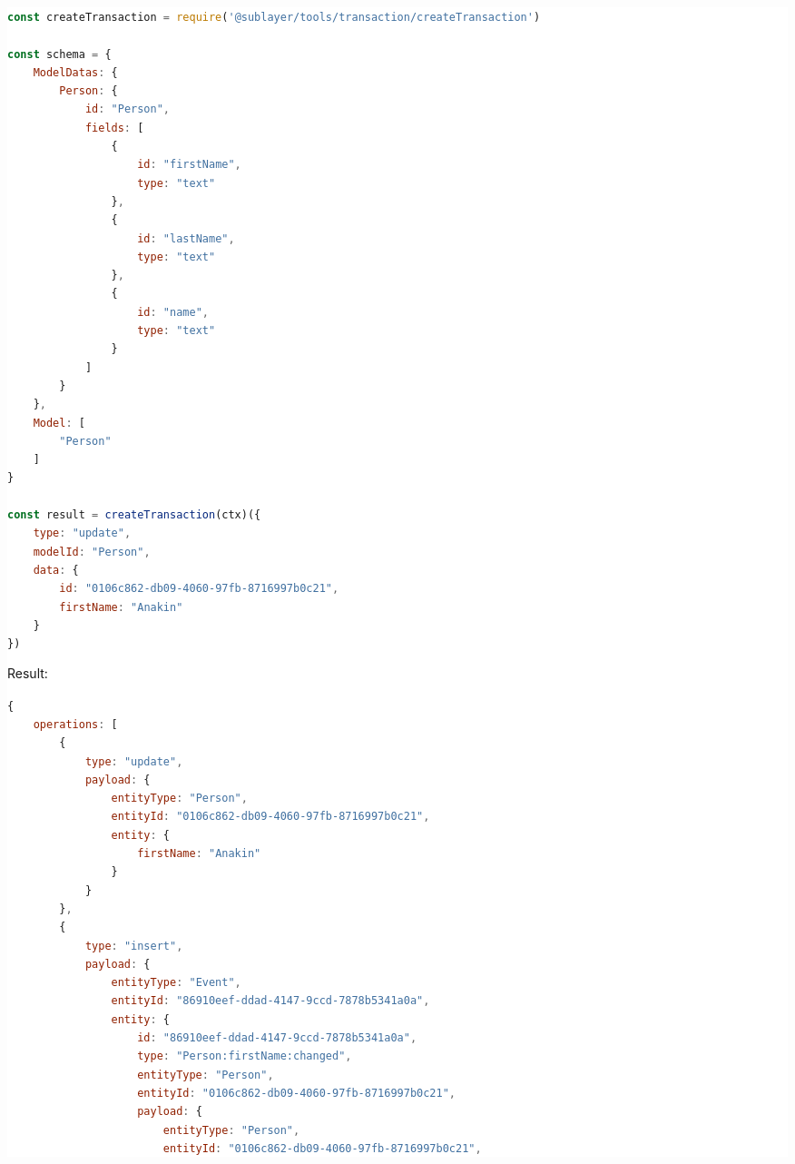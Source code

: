 ```js
const createTransaction = require('@sublayer/tools/transaction/createTransaction')

const schema = {
    ModelDatas: {
        Person: {
            id: "Person",
            fields: [
                {
                    id: "firstName",
                    type: "text"
                },
                {
                    id: "lastName",
                    type: "text"
                },
                {
                    id: "name",
                    type: "text"
                }
            ]
        }
    },
    Model: [
        "Person"
    ]
}

const result = createTransaction(ctx)({
    type: "update",
    modelId: "Person",
    data: {
        id: "0106c862-db09-4060-97fb-8716997b0c21",
        firstName: "Anakin"
    }
})
```

Result:
```js
{
    operations: [
        {
            type: "update",
            payload: {
                entityType: "Person",
                entityId: "0106c862-db09-4060-97fb-8716997b0c21",
                entity: {
                    firstName: "Anakin"
                }
            } 
        },
        {
            type: "insert",
            payload: {
                entityType: "Event",
                entityId: "86910eef-ddad-4147-9ccd-7878b5341a0a",
                entity: {
                    id: "86910eef-ddad-4147-9ccd-7878b5341a0a",
                    type: "Person:firstName:changed",
                    entityType: "Person",
                    entityId: "0106c862-db09-4060-97fb-8716997b0c21",
                    payload: {
                        entityType: "Person",
                        entityId: "0106c862-db09-4060-97fb-8716997b0c21",
```